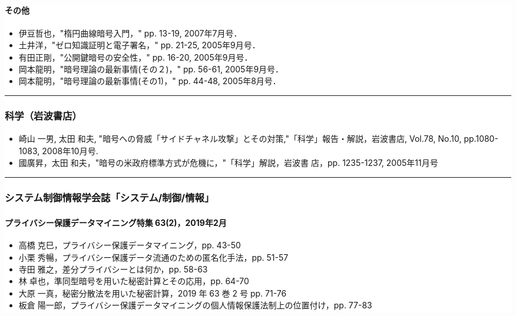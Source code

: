 #### その他
* 伊豆哲也，"楕円曲線暗号入門，" pp. 13-19, 2007年7月号．
* 土井洋，"ゼロ知識証明と電子署名，" pp. 21-25, 2005年9月号．
* 有田正剛，"公開鍵暗号の安全性，" pp. 16-20, 2005年9月号．
* 岡本龍明，"暗号理論の最新事情(その２)，" pp. 56-61, 2005年9月号．
* 岡本龍明，"暗号理論の最新事情(その1)，" pp. 44-48, 2005年8月号．

---

### 科学（岩波書店）
* 崎山 一男, 太田 和夫, "暗号への脅威「サイドチャネル攻撃」とその対策,"「科学」報告・解説，岩波書店, Vol.78, No.10, pp.1080-1083, 2008年10月号. 
* 國廣昇，太田 和夫，"暗号の米政府標準方式が危機に，"「科学」解説，岩波書 店，pp. 1235-1237, 2005年11月号

---

### システム制御情報学会誌「システム/制御/情報」
#### プライバシー保護データマイニング特集 63(2)，2019年2月
* 高橋 克巳，プライバシー保護データマイニング，pp. 43-50
* 小栗 秀暢，プライバシー保護データ流通のための匿名化手法，pp. 51-57
* 寺田 雅之，差分プライバシーとは何か，pp. 58-63
* 林 卓也，準同型暗号を用いた秘密計算とその応用，pp. 64-70
* 大原 一真，秘密分散法を用いた秘密計算，2019 年 63 巻 2 号 pp. 71-76
* 板倉 陽一郎，プライバシー保護データマイニングの個人情報保護法制上の位置付け，pp. 77-83
